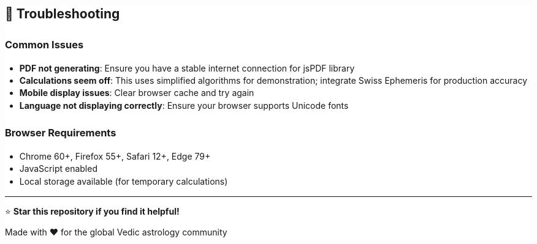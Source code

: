 ## 🔧 Troubleshooting

### Common Issues
- **PDF not generating**: Ensure you have a stable internet connection for jsPDF library
- **Calculations seem off**: This uses simplified algorithms for demonstration; integrate Swiss Ephemeris for production accuracy
- **Mobile display issues**: Clear browser cache and try again
- **Language not displaying correctly**: Ensure your browser supports Unicode fonts

### Browser Requirements
- Chrome 60+, Firefox 55+, Safari 12+, Edge 79+
- JavaScript enabled
- Local storage available (for temporary calculations)

---

⭐ **Star this repository if you find it helpful!**

Made with ❤️ for the global Vedic astrology community